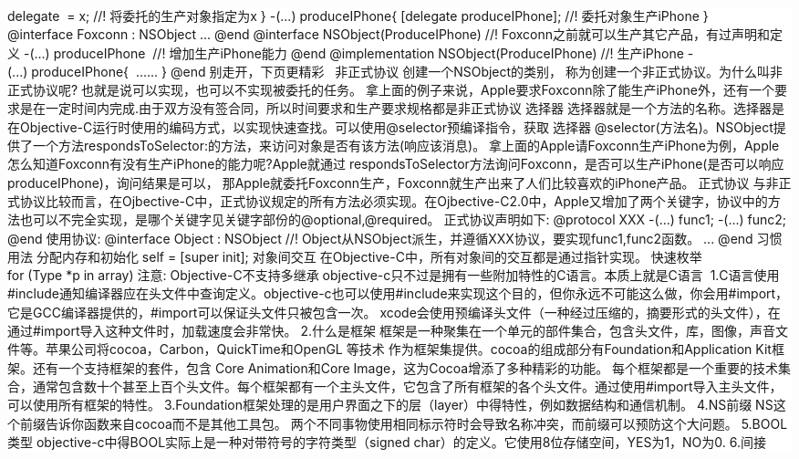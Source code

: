 delegate  = x; //! 将委托的生产对象指定为x
}
-(...) produceIPhone{
[delegate produceIPhone]; //! 委托对象生产iPhone
}
@interface Foxconn : NSObject
...
@end
@interface NSObject(ProduceIPhone) //! Foxconn之前就可以生产其它产品，有过声明和定义
-(...) produceIPhone  //! 增加生产iPhone能力
@end
@implementation NSObject(ProduceIPhone)
//! 生产iPhone
-(...) produceIPhone{ 
......
}
@end
别走开，下页更精彩
 
非正式协议
创建一个NSObject的类别， 称为创建一个非正式协议。为什么叫非正式协议呢?
也就是说可以实现，也可以不实现被委托的任务。
拿上面的例子来说，Apple要求Foxconn除了能生产iPhone外，还有一个要求是在一定时间内完成.由于双方没有签合同，所以时间要求和生产要求规格都是非正式协议
选择器
选择器就是一个方法的名称。选择器是在Objective-C运行时使用的编码方式，以实现快速查找。可以使用@selector预编译指令，获取 选择器 @selector(方法名)。NSObject提供了一个方法respondsToSelector:的方法，来访问对象是否有该方法(响应该消息)。
拿上面的Apple请Foxconn生产iPhone为例，Apple怎么知道Foxconn有没有生产iPhone的能力呢?Apple就通过 respondsToSelector方法询问Foxconn，是否可以生产iPhone(是否可以响应produceIPhone)，询问结果是可以， 那Apple就委托Foxconn生产，Foxconn就生产出来了人们比较喜欢的iPhone产品。
正式协议
与非正式协议比较而言，在Ojbective-C中，正式协议规定的所有方法必须实现。在Ojbective-C2.0中，Apple又增加了两个关键字，协议中的方法也可以不完全实现，是哪个关键字见关键字部份的@optional,@required。
正式协议声明如下:
@protocol XXX
-(...) func1;
-(...) func2;
@end
使用协议:
@interface Object : NSObject //! Object从NSObject派生，并遵循XXX协议，要实现func1,func2函数。
...
@end
习惯用法
分配内存和初始化
self = [super init];
对象间交互
在Objective-C中，所有对象间的交互都是通过指针实现。
快速枚举
for (Type *p in array)
注意:
Objective-C不支持多继承
objective-c只不过是拥有一些附加特性的C语言。本质上就是C语言 
1.C语言使用#include通知编译器应在头文件中查询定义。objective-c也可以使用#include来实现这个目的，但你永远不可能这么做，你会用#import，它是GCC编译器提供的，#import可以保证头文件只被包含一次。
xcode会使用预编译头文件（一种经过压缩的，摘要形式的头文件），在通过#import导入这种文件时，加载速度会非常快。
2.什么是框架
框架是一种聚集在一个单元的部件集合，包含头文件，库，图像，声音文件等。苹果公司将cocoa，Carbon，QuickTime和OpenGL 等技术 作为框架集提供。cocoa的组成部分有Foundation和Application Kit框架。还有一个支持框架的套件，包含 Core Animation和Core Image，这为Cocoa增添了多种精彩的功能。
每个框架都是一个重要的技术集合，通常包含数十个甚至上百个头文件。每个框架都有一个主头文件，它包含了所有框架的各个头文件。通过使用#import导入主头文件，可以使用所有框架的特性。
3.Foundation框架处理的是用户界面之下的层（layer）中得特性，例如数据结构和通信机制。
4.NS前缀
NS这个前缀告诉你函数来自cocoa而不是其他工具包。
两个不同事物使用相同标示符时会导致名称冲突，而前缀可以预防这个大问题。
5.BOOL类型
objective-c中得BOOL实际上是一种对带符号的字符类型（signed char）的定义。它使用8位存储空间，YES为1，NO为0.
6.间接